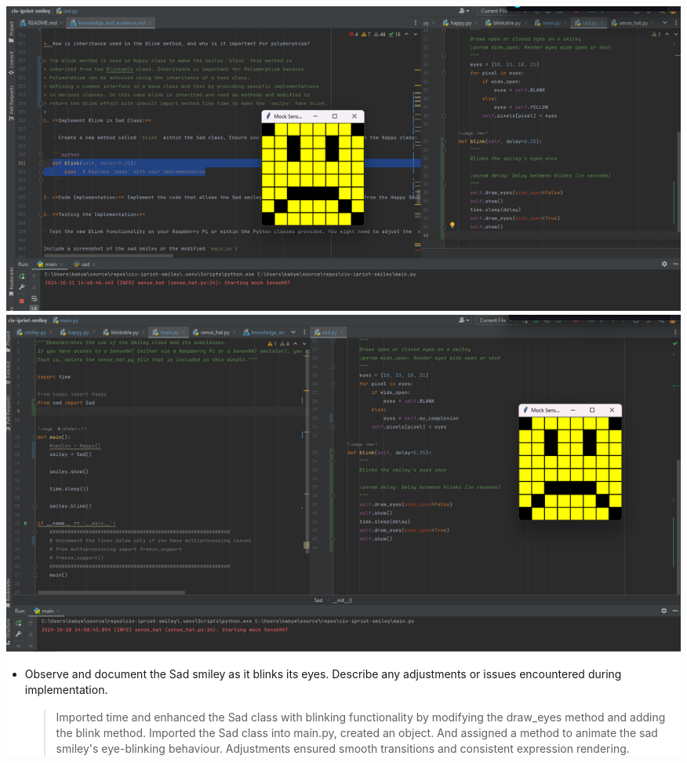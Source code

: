 ![Sad Smiley Blinking](screenshots/ss4_implement_blink_in_sad_class.png)
![Sad Smiley Blinking](screenshots/ss5_implement_blink_in_sad_class_main.png)

- Observe and document the Sad smiley as it blinks its eyes. Describe any adjustments or issues encountered during implementation.

  > Imported time and enhanced the Sad class with blinking functionality by modifying the 
  > draw_eyes method and adding the blink method. Imported the Sad class into main.py, 
  > created an object. And assigned a method to animate the sad smiley's eye-blinking 
  > behaviour. Adjustments ensured smooth transitions and consistent expression rendering. 
